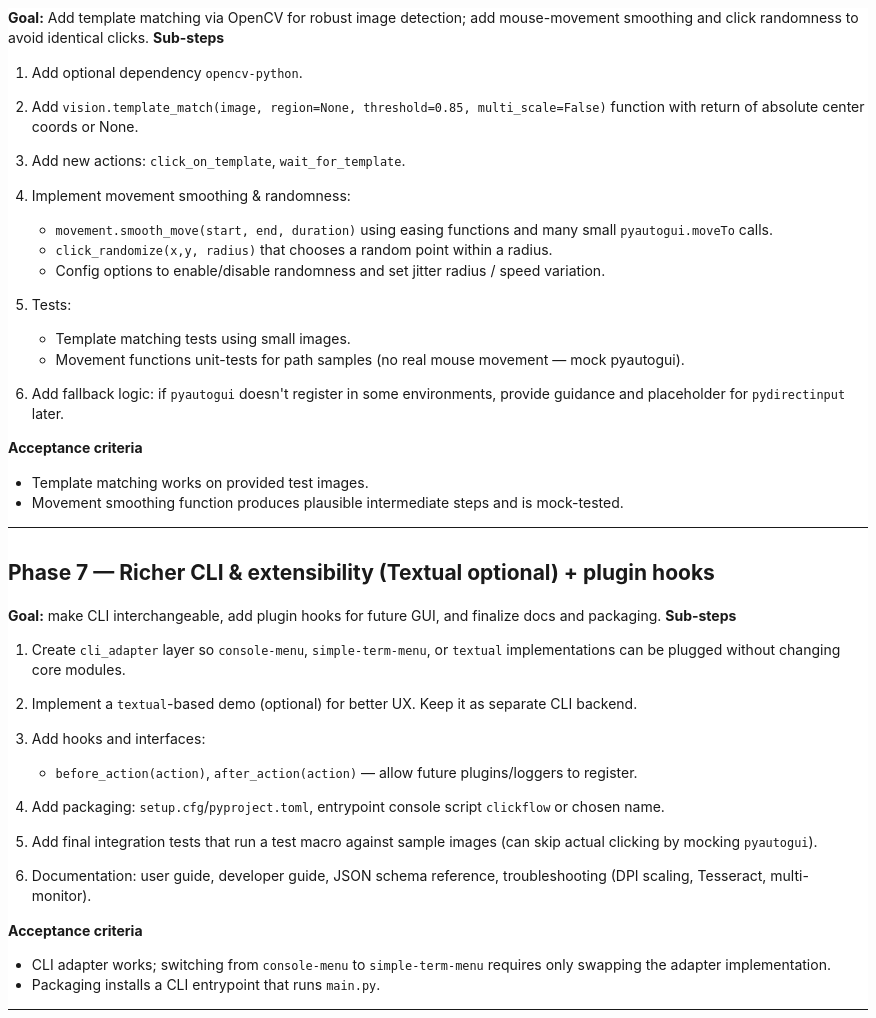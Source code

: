 **Goal:** Add template matching via OpenCV for robust image detection; add mouse-movement smoothing and click randomness to avoid identical clicks.
**Sub-steps**

1. Add optional dependency `opencv-python`.
2. Add `vision.template_match(image, region=None, threshold=0.85, multi_scale=False)` function with return of absolute center coords or None.
3. Add new actions: `click_on_template`, `wait_for_template`.
4. Implement movement smoothing & randomness:

   * `movement.smooth_move(start, end, duration)` using easing functions and many small `pyautogui.moveTo` calls.
   * `click_randomize(x,y, radius)` that chooses a random point within a radius.
   * Config options to enable/disable randomness and set jitter radius / speed variation.
5. Tests:

   * Template matching tests using small images.
   * Movement functions unit-tests for path samples (no real mouse movement — mock pyautogui).
6. Add fallback logic: if `pyautogui` doesn't register in some environments, provide guidance and placeholder for `pydirectinput` later.

**Acceptance criteria**

* Template matching works on provided test images.
* Movement smoothing function produces plausible intermediate steps and is mock-tested.

---

## Phase 7 — Richer CLI & extensibility (Textual optional) + plugin hooks

**Goal:** make CLI interchangeable, add plugin hooks for future GUI, and finalize docs and packaging.
**Sub-steps**

1. Create `cli_adapter` layer so `console-menu`, `simple-term-menu`, or `textual` implementations can be plugged without changing core modules.
2. Implement a `textual`-based demo (optional) for better UX. Keep it as separate CLI backend.
3. Add hooks and interfaces:

   * `before_action(action)`, `after_action(action)` — allow future plugins/loggers to register.
4. Add packaging: `setup.cfg`/`pyproject.toml`, entrypoint console script `clickflow` or chosen name.
5. Add final integration tests that run a test macro against sample images (can skip actual clicking by mocking `pyautogui`).
6. Documentation: user guide, developer guide, JSON schema reference, troubleshooting (DPI scaling, Tesseract, multi-monitor).

**Acceptance criteria**

* CLI adapter works; switching from `console-menu` to `simple-term-menu` requires only swapping the adapter implementation.
* Packaging installs a CLI entrypoint that runs `main.py`.

---

